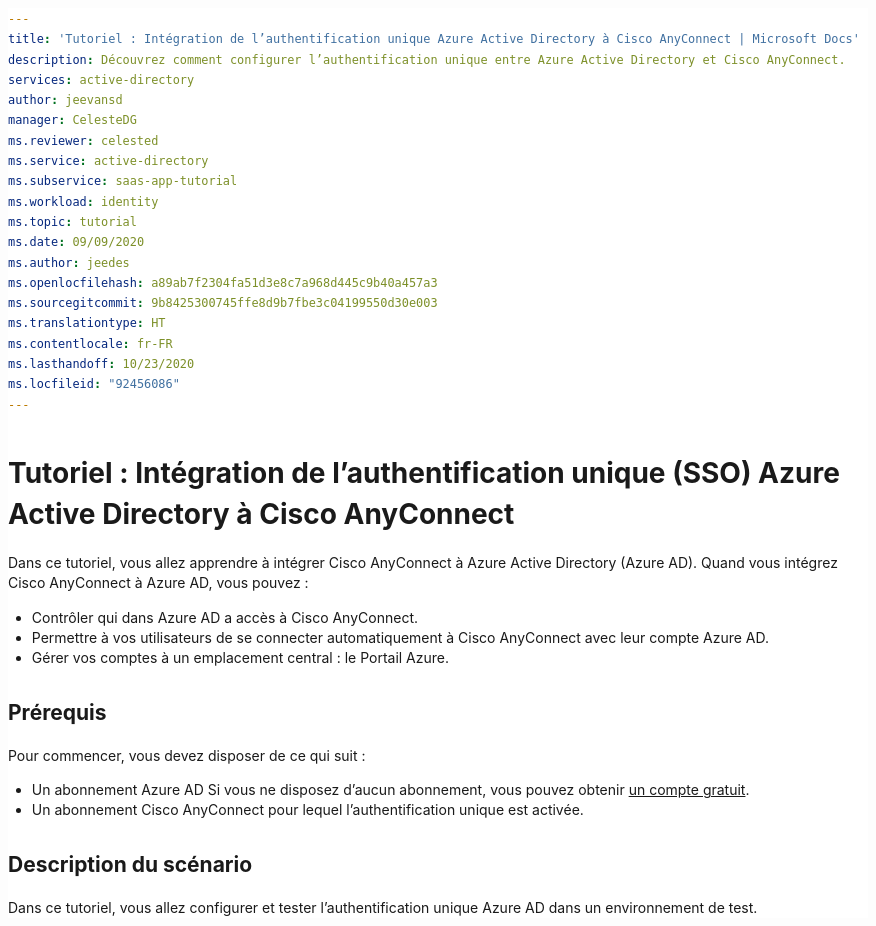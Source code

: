 ```yaml
---
title: 'Tutoriel : Intégration de l’authentification unique Azure Active Directory à Cisco AnyConnect | Microsoft Docs'
description: Découvrez comment configurer l’authentification unique entre Azure Active Directory et Cisco AnyConnect.
services: active-directory
author: jeevansd
manager: CelesteDG
ms.reviewer: celested
ms.service: active-directory
ms.subservice: saas-app-tutorial
ms.workload: identity
ms.topic: tutorial
ms.date: 09/09/2020
ms.author: jeedes
ms.openlocfilehash: a89ab7f2304fa51d3e8c7a968d445c9b40a457a3
ms.sourcegitcommit: 9b8425300745ffe8d9b7fbe3c04199550d30e003
ms.translationtype: HT
ms.contentlocale: fr-FR
ms.lasthandoff: 10/23/2020
ms.locfileid: "92456086"
---
```

# <a name="tutorial-azure-active-directory-single-sign-on-sso-integration-with-cisco-anyconnect"></a>Tutoriel : Intégration de l’authentification unique (SSO) Azure Active Directory à Cisco AnyConnect

Dans ce tutoriel, vous allez apprendre à intégrer Cisco AnyConnect à Azure Active Directory (Azure AD). Quand vous intégrez Cisco AnyConnect à Azure AD, vous pouvez :

* Contrôler qui dans Azure AD a accès à Cisco AnyConnect.
* Permettre à vos utilisateurs de se connecter automatiquement à Cisco AnyConnect avec leur compte Azure AD.
* Gérer vos comptes à un emplacement central : le Portail Azure.

## <a name="prerequisites"></a>Prérequis

Pour commencer, vous devez disposer de ce qui suit :

* Un abonnement Azure AD Si vous ne disposez d’aucun abonnement, vous pouvez obtenir [un compte gratuit](https://azure.microsoft.com/free/).
* Un abonnement Cisco AnyConnect pour lequel l’authentification unique est activée.

## <a name="scenario-description"></a>Description du scénario

Dans ce tutoriel, vous allez configurer et tester l’authentification unique Azure AD dans un environnement de test.
